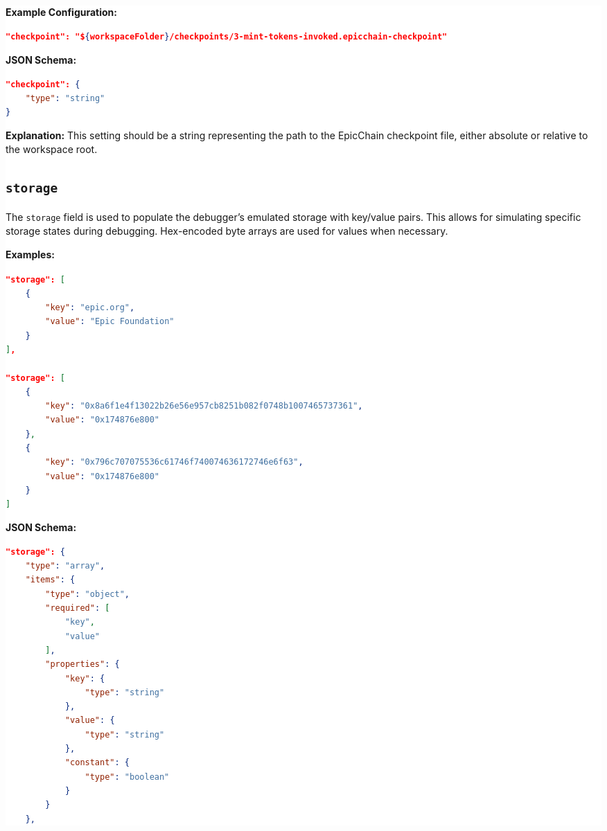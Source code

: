 **Example Configuration:**

```json
"checkpoint": "${workspaceFolder}/checkpoints/3-mint-tokens-invoked.epicchain-checkpoint"
```

**JSON Schema:**

```json
"checkpoint": {
    "type": "string"
}
```

**Explanation:** This setting should be a string representing the path to the EpicChain checkpoint file, either absolute or relative to the workspace root.

## `storage`

The `storage` field is used to populate the debugger’s emulated storage with key/value pairs. This allows for simulating specific storage states during debugging. Hex-encoded byte arrays are used for values when necessary.

**Examples:**

```json
"storage": [
    {
        "key": "epic.org",
        "value": "Epic Foundation"
    }
],

"storage": [
    {
        "key": "0x8a6f1e4f13022b26e56e957cb8251b082f0748b1007465737361",
        "value": "0x174876e800"
    },
    {
        "key": "0x796c707075536c61746f740074636172746e6f63",
        "value": "0x174876e800"
    }
]
```

**JSON Schema:**

```json
"storage": {
    "type": "array",
    "items": {
        "type": "object",
        "required": [
            "key",
            "value"
        ],
        "properties": {
            "key": {
                "type": "string"
            },
            "value": {
                "type": "string"
            },
            "constant": {
                "type": "boolean"
            }
        }
    },
```